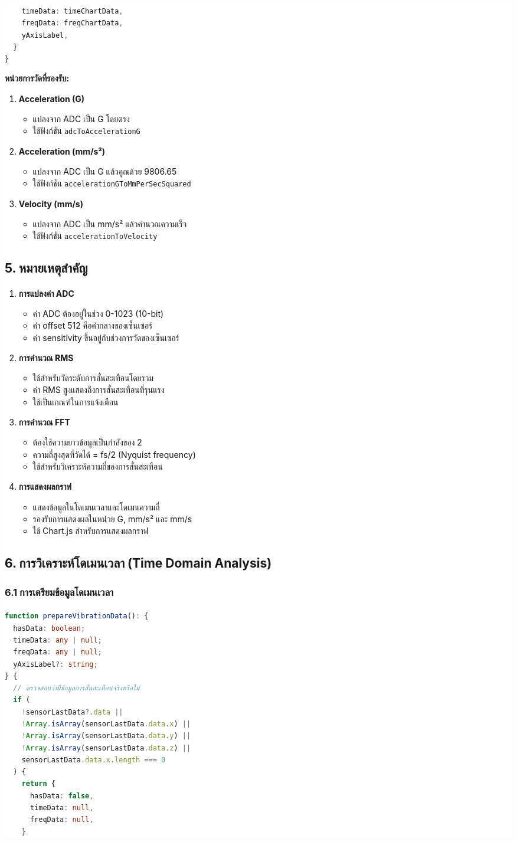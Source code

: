 ```typescript
    timeData: timeChartData,
    freqData: freqChartData,
    yAxisLabel,
  }
}
```

**หน่วยการวัดที่รองรับ:**
1. **Acceleration (G)**
   - แปลงจาก ADC เป็น G โดยตรง
   - ใช้ฟังก์ชัน `adcToAccelerationG`

2. **Acceleration (mm/s²)**
   - แปลงจาก ADC เป็น G แล้วคูณด้วย 9806.65
   - ใช้ฟังก์ชัน `accelerationGToMmPerSecSquared`

3. **Velocity (mm/s)**
   - แปลงจาก ADC เป็น mm/s² แล้วคำนวณความเร็ว
   - ใช้ฟังก์ชัน `accelerationToVelocity`

## 5. หมายเหตุสำคัญ

1. **การแปลงค่า ADC**
   - ค่า ADC ต้องอยู่ในช่วง 0-1023 (10-bit)
   - ค่า offset 512 คือค่ากลางของเซ็นเซอร์
   - ค่า sensitivity ขึ้นอยู่กับช่วงการวัดของเซ็นเซอร์

2. **การคำนวณ RMS**
   - ใช้สำหรับวัดระดับการสั่นสะเทือนโดยรวม
   - ค่า RMS สูงแสดงถึงการสั่นสะเทือนที่รุนแรง
   - ใช้เป็นเกณฑ์ในการแจ้งเตือน

3. **การคำนวณ FFT**
   - ต้องใช้ความยาวข้อมูลเป็นกำลังของ 2
   - ความถี่สูงสุดที่วัดได้ = fs/2 (Nyquist frequency)
   - ใช้สำหรับวิเคราะห์ความถี่ของการสั่นสะเทือน

4. **การแสดงผลกราฟ**
   - แสดงข้อมูลในโดเมนเวลาและโดเมนความถี่
   - รองรับการแสดงผลในหน่วย G, mm/s² และ mm/s
   - ใช้ Chart.js สำหรับการแสดงผลกราฟ 

## 6. การวิเคราะห์โดเมนเวลา (Time Domain Analysis)

### 6.1 การเตรียมข้อมูลโดเมนเวลา
```typescript
function prepareVibrationData(): {
  hasData: boolean;
  timeData: any | null;
  freqData: any | null;
  yAxisLabel?: string;
} {
  // ตรวจสอบว่ามีข้อมูลการสั่นสะเทือนจริงหรือไม่
  if (
    !sensorLastData?.data ||
    !Array.isArray(sensorLastData.data.x) ||
    !Array.isArray(sensorLastData.data.y) ||
    !Array.isArray(sensorLastData.data.z) ||
    sensorLastData.data.x.length === 0
  ) {
    return {
      hasData: false,
      timeData: null,
      freqData: null,
    }
```